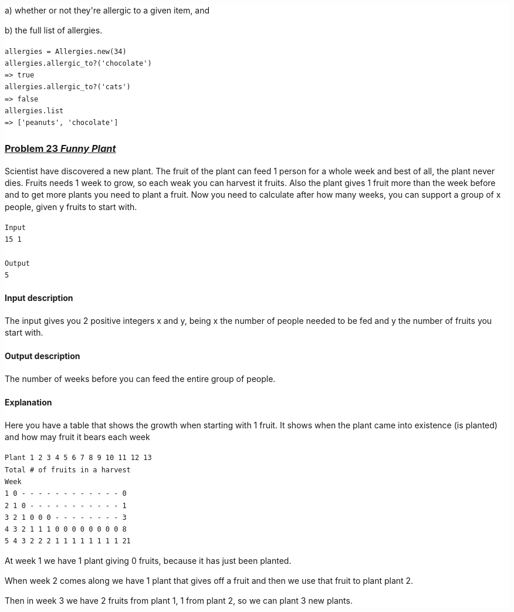 a) whether or not they're allergic to a given item, and

b) the full list of allergies.

```
allergies = Allergies.new(34)
allergies.allergic_to?('chocolate')
=> true
allergies.allergic_to?('cats')
=> false
allergies.list
=> ['peanuts', 'chocolate']
```

### [Problem 23 *Funny Plant*](/solutions/23.rb)
Scientist have discovered a new plant. The fruit of the plant can feed 1 person for a whole week and best of all, the plant never dies. Fruits needs 1 week to grow, so each weak you can harvest it fruits. Also the plant gives 1 fruit more than the week before and to get more plants you need to plant a fruit.
Now you need to calculate after how many weeks, you can support a group of x people, given y fruits to start with.
```
Input
15 1

Output
5
```
#### Input description
The input gives you 2 positive integers x and y, being x the number of people needed to be fed and y the number of fruits you start with.
#### Output description
The number of weeks before you can feed the entire group of people.
#### Explanation
Here you have a table that shows the growth when starting with 1 fruit. It shows when the plant came into existence (is planted) and how may fruit it bears each week
```
Plant 1 2 3 4 5 6 7 8 9 10 11 12 13 
Total # of fruits in a harvest
Week
1 0 - - - - - - - - - - - - 0
2 1 0 - - - - - - - - - - - 1
3 2 1 0 0 0 - - - - - - - - 3
4 3 2 1 1 1 0 0 0 0 0 0 0 0 8
5 4 3 2 2 2 1 1 1 1 1 1 1 1 21
```
At week 1 we have 1 plant giving 0 fruits, because it has just been planted.

When week 2 comes along we have 1 plant that gives off a fruit and then we use that fruit to plant plant 2.

Then in week 3 we have 2 fruits from plant 1, 1 from plant 2, so we can plant 3 new plants.
